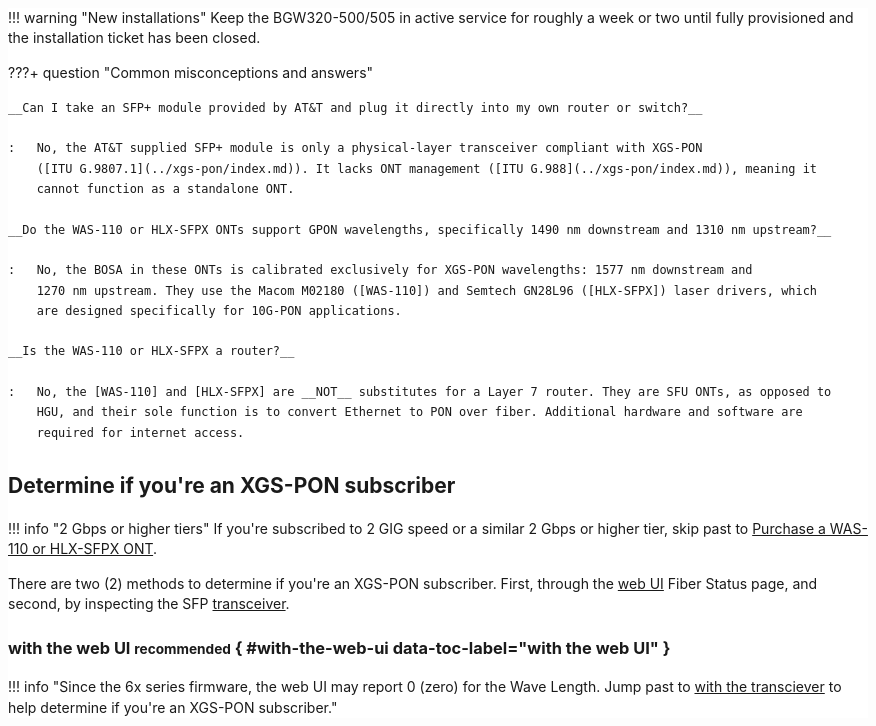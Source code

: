 


!!! warning "New installations"
    Keep the BGW320-500/505 in active service for roughly a week or two until fully provisioned and the installation ticket
    has been closed.

???+ question "Common misconceptions and answers"

    __Can I take an SFP+ module provided by AT&T and plug it directly into my own router or switch?__

    :   No, the AT&T supplied SFP+ module is only a physical-layer transceiver compliant with XGS-PON
        ([ITU G.9807.1](../xgs-pon/index.md)). It lacks ONT management ([ITU G.988](../xgs-pon/index.md)), meaning it
        cannot function as a standalone ONT.

    __Do the WAS-110 or HLX-SFPX ONTs support GPON wavelengths, specifically 1490 nm downstream and 1310 nm upstream?__

    :   No, the BOSA in these ONTs is calibrated exclusively for XGS-PON wavelengths: 1577 nm downstream and
        1270 nm upstream. They use the Macom M02180 ([WAS-110]) and Semtech GN28L96 ([HLX-SFPX]) laser drivers, which
        are designed specifically for 10G-PON applications.

    __Is the WAS-110 or HLX-SFPX a router?__

    :   No, the [WAS-110] and [HLX-SFPX] are __NOT__ substitutes for a Layer 7 router. They are SFU ONTs, as opposed to
        HGU, and their sole function is to convert Ethernet to PON over fiber. Additional hardware and software are
        required for internet access.

## Determine if you're an XGS-PON subscriber

!!! info "2 Gbps or higher tiers"
    If you're subscribed to 2 GIG speed or a similar 2 Gbps or higher tier, skip past to
    [Purchase a WAS-110 or HLX-SFPX ONT].

There are two (2) methods to determine if you're an XGS-PON subscriber. First, through the [web UI](#with-the-web-ui)
Fiber Status page, and second, by inspecting the SFP [transceiver](#with-the-transceiver).

### with the web UI <small>recommended</small> { #with-the-web-ui data-toc-label="with the web UI" }

!!! info "Since the 6x series firmware, the web UI may report 0 (zero) for the Wave Length. Jump past to [with the transciever](#with-the-transceiver) to help determine if you're an XGS-PON subscriber."


  [GPON]: ../gpon/index.md
  [PON Madness]: https://docs.google.com/document/d/1gcT0sJKLmV816LK0lROCoywk9lXbPQ7l_4jhzGIgoTo
  [Purchase a WAS-110 or HLX-SFPX ONT]: #purchase-a-was-110-or-hlx-sfpx-ont
  [WAS-110]: ../xgs-pon/ont/bfw-solutions/was-110.md
  [HLX-SFPX]: ../xgs-pon/ont/calix/100-05610.md
  [HALNy]: https://halny.com/
  [label]: #bgw320-500-505-label
  [Version listing]: #bgw320-500-505-software-versions
  [Troubleshoot connectivity issues with the WAS-110]: troubleshoot-connectivity-issues-with-the-was-110.md
  [password]: ../xgs-pon/ont/bfw-solutions/was-110.md#web-credentials
  [web credentials]: ../xgs-pon/ont/calix/100-05610.md#web-credentials
  [8311 Discord community server]: https://discord.com/servers/8311-886329492438671420
[^1]: <https://github.com/djGrrr/8311-was-110-firmware-builder>